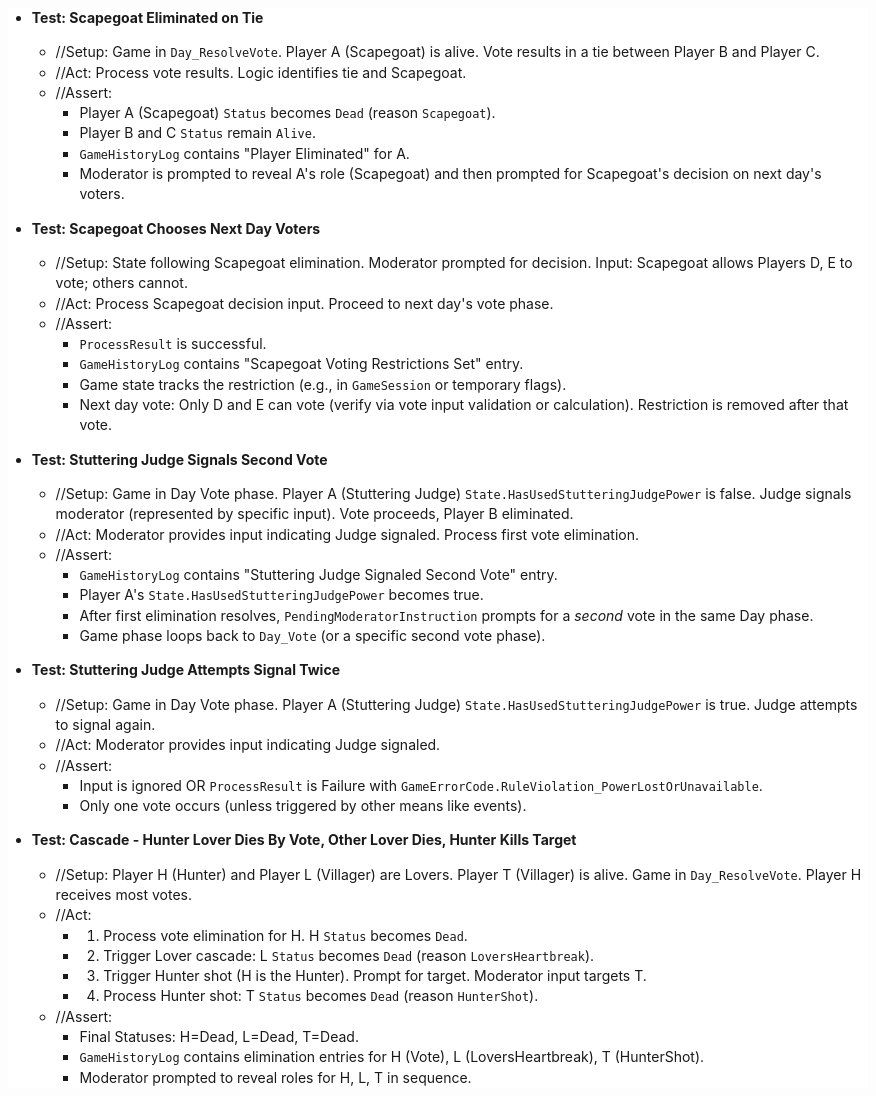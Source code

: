*   **Test: Scapegoat Eliminated on Tie**
    *   //Setup: Game in `Day_ResolveVote`. Player A (Scapegoat) is alive. Vote results in a tie between Player B and Player C.
    *   //Act: Process vote results. Logic identifies tie and Scapegoat.
    *   //Assert:
        *   Player A (Scapegoat) `Status` becomes `Dead` (reason `Scapegoat`).
        *   Player B and C `Status` remain `Alive`.
        *   `GameHistoryLog` contains "Player Eliminated" for A.
        *   Moderator is prompted to reveal A's role (Scapegoat) and then prompted for Scapegoat's decision on next day's voters.

*   **Test: Scapegoat Chooses Next Day Voters**
    *   //Setup: State following Scapegoat elimination. Moderator prompted for decision. Input: Scapegoat allows Players D, E to vote; others cannot.
    *   //Act: Process Scapegoat decision input. Proceed to next day's vote phase.
    *   //Assert:
        *   `ProcessResult` is successful.
        *   `GameHistoryLog` contains "Scapegoat Voting Restrictions Set" entry.
        *   Game state tracks the restriction (e.g., in `GameSession` or temporary flags).
        *   Next day vote: Only D and E can vote (verify via vote input validation or calculation). Restriction is removed after that vote.

*   **Test: Stuttering Judge Signals Second Vote**
    *   //Setup: Game in Day Vote phase. Player A (Stuttering Judge) `State.HasUsedStutteringJudgePower` is false. Judge signals moderator (represented by specific input). Vote proceeds, Player B eliminated.
    *   //Act: Moderator provides input indicating Judge signaled. Process first vote elimination.
    *   //Assert:
        *   `GameHistoryLog` contains "Stuttering Judge Signaled Second Vote" entry.
        *   Player A's `State.HasUsedStutteringJudgePower` becomes true.
        *   After first elimination resolves, `PendingModeratorInstruction` prompts for a *second* vote in the same Day phase.
        *   Game phase loops back to `Day_Vote` (or a specific second vote phase).

*   **Test: Stuttering Judge Attempts Signal Twice**
    *   //Setup: Game in Day Vote phase. Player A (Stuttering Judge) `State.HasUsedStutteringJudgePower` is true. Judge attempts to signal again.
    *   //Act: Moderator provides input indicating Judge signaled.
    *   //Assert:
        *   Input is ignored OR `ProcessResult` is Failure with `GameErrorCode.RuleViolation_PowerLostOrUnavailable`.
        *   Only one vote occurs (unless triggered by other means like events).

*   **Test: Cascade - Hunter Lover Dies By Vote, Other Lover Dies, Hunter Kills Target**
    *   //Setup: Player H (Hunter) and Player L (Villager) are Lovers. Player T (Villager) is alive. Game in `Day_ResolveVote`. Player H receives most votes.
    *   //Act:
        *   1. Process vote elimination for H. H `Status` becomes `Dead`.
        *   2. Trigger Lover cascade: L `Status` becomes `Dead` (reason `LoversHeartbreak`).
        *   3. Trigger Hunter shot (H is the Hunter). Prompt for target. Moderator input targets T.
        *   4. Process Hunter shot: T `Status` becomes `Dead` (reason `HunterShot`).
    *   //Assert:
        *   Final Statuses: H=Dead, L=Dead, T=Dead.
        *   `GameHistoryLog` contains elimination entries for H (Vote), L (LoversHeartbreak), T (HunterShot).
        *   Moderator prompted to reveal roles for H, L, T in sequence.
